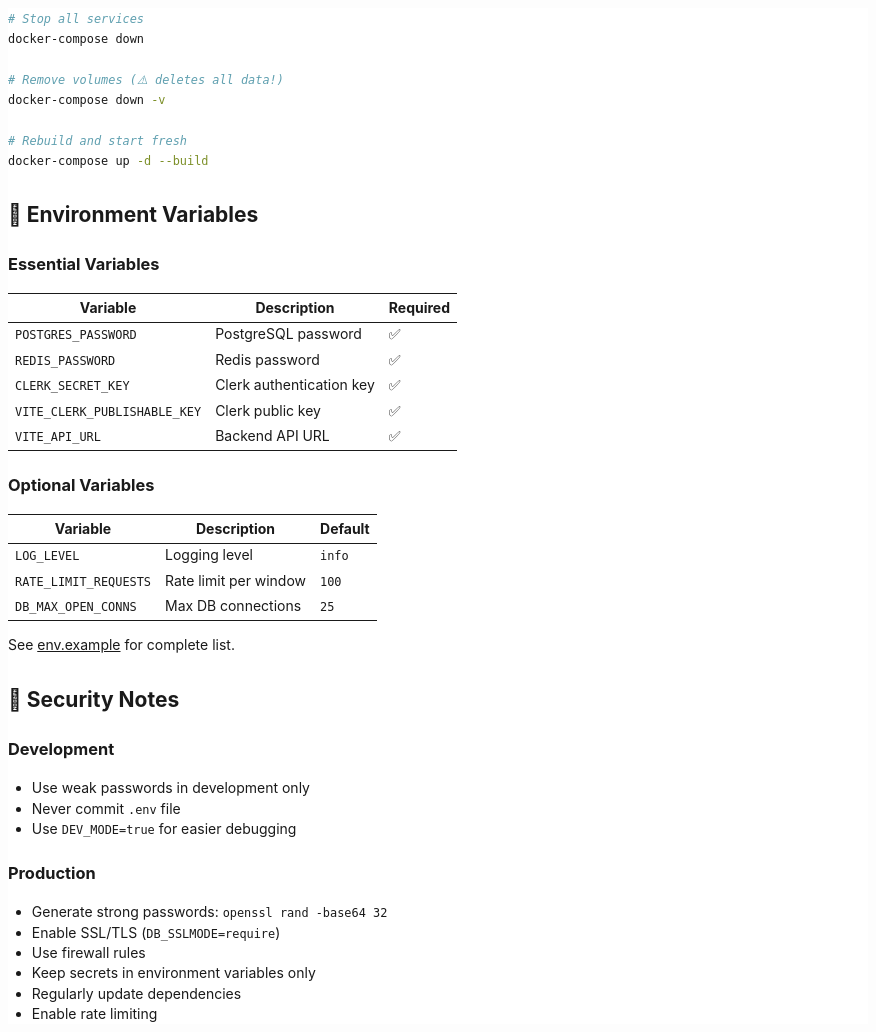```bash
# Stop all services
docker-compose down

# Remove volumes (⚠️ deletes all data!)
docker-compose down -v

# Rebuild and start fresh
docker-compose up -d --build
```

## 📝 Environment Variables

### Essential Variables

| Variable | Description | Required |
|----------|-------------|----------|
| `POSTGRES_PASSWORD` | PostgreSQL password | ✅ |
| `REDIS_PASSWORD` | Redis password | ✅ |
| `CLERK_SECRET_KEY` | Clerk authentication key | ✅ |
| `VITE_CLERK_PUBLISHABLE_KEY` | Clerk public key | ✅ |
| `VITE_API_URL` | Backend API URL | ✅ |

### Optional Variables

| Variable | Description | Default |
|----------|-------------|---------|
| `LOG_LEVEL` | Logging level | `info` |
| `RATE_LIMIT_REQUESTS` | Rate limit per window | `100` |
| `DB_MAX_OPEN_CONNS` | Max DB connections | `25` |

See [env.example](./env.example) for complete list.

## 🔐 Security Notes

### Development
- Use weak passwords in development only
- Never commit `.env` file
- Use `DEV_MODE=true` for easier debugging

### Production
- Generate strong passwords: `openssl rand -base64 32`
- Enable SSL/TLS (`DB_SSLMODE=require`)
- Use firewall rules
- Keep secrets in environment variables only
- Regularly update dependencies
- Enable rate limiting
